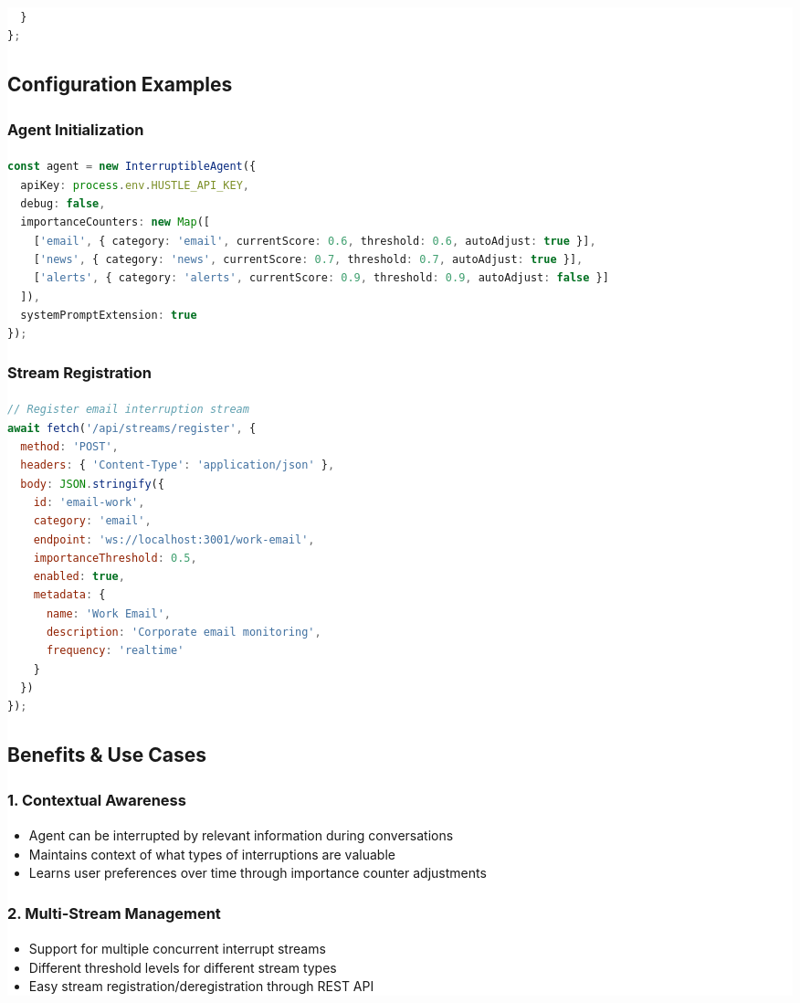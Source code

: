 ```typescript
  }
};
```

## Configuration Examples

### Agent Initialization
```typescript
const agent = new InterruptibleAgent({
  apiKey: process.env.HUSTLE_API_KEY,
  debug: false,
  importanceCounters: new Map([
    ['email', { category: 'email', currentScore: 0.6, threshold: 0.6, autoAdjust: true }],
    ['news', { category: 'news', currentScore: 0.7, threshold: 0.7, autoAdjust: true }],
    ['alerts', { category: 'alerts', currentScore: 0.9, threshold: 0.9, autoAdjust: false }]
  ]),
  systemPromptExtension: true
});
```

### Stream Registration
```javascript
// Register email interruption stream
await fetch('/api/streams/register', {
  method: 'POST',
  headers: { 'Content-Type': 'application/json' },
  body: JSON.stringify({
    id: 'email-work',
    category: 'email',
    endpoint: 'ws://localhost:3001/work-email',
    importanceThreshold: 0.5,
    enabled: true,
    metadata: {
      name: 'Work Email',
      description: 'Corporate email monitoring',
      frequency: 'realtime'
    }
  })
});
```

## Benefits & Use Cases

### 1. Contextual Awareness
- Agent can be interrupted by relevant information during conversations
- Maintains context of what types of interruptions are valuable
- Learns user preferences over time through importance counter adjustments

### 2. Multi-Stream Management
- Support for multiple concurrent interrupt streams
- Different threshold levels for different stream types
- Easy stream registration/deregistration through REST API
